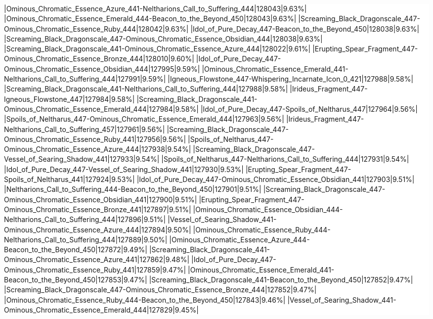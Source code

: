 |Ominous_Chromatic_Essence_Azure_441-Neltharions_Call_to_Suffering_444|128043|9.63%|
|Ominous_Chromatic_Essence_Emerald_444-Beacon_to_the_Beyond_450|128043|9.63%|
|Screaming_Black_Dragonscale_447-Ominous_Chromatic_Essence_Ruby_444|128042|9.63%|
|Idol_of_Pure_Decay_447-Beacon_to_the_Beyond_450|128038|9.63%|
|Screaming_Black_Dragonscale_447-Ominous_Chromatic_Essence_Obsidian_444|128038|9.63%|
|Screaming_Black_Dragonscale_441-Ominous_Chromatic_Essence_Azure_444|128022|9.61%|
|Erupting_Spear_Fragment_447-Ominous_Chromatic_Essence_Bronze_444|128010|9.60%|
|Idol_of_Pure_Decay_447-Ominous_Chromatic_Essence_Obsidian_444|127995|9.59%|
|Ominous_Chromatic_Essence_Emerald_441-Neltharions_Call_to_Suffering_444|127991|9.59%|
|Igneous_Flowstone_447-Whispering_Incarnate_Icon_0_421|127988|9.58%|
|Screaming_Black_Dragonscale_441-Neltharions_Call_to_Suffering_444|127988|9.58%|
|Irideus_Fragment_447-Igneous_Flowstone_447|127984|9.58%|
|Screaming_Black_Dragonscale_441-Ominous_Chromatic_Essence_Emerald_444|127984|9.58%|
|Idol_of_Pure_Decay_447-Spoils_of_Neltharus_447|127964|9.56%|
|Spoils_of_Neltharus_447-Ominous_Chromatic_Essence_Emerald_444|127963|9.56%|
|Irideus_Fragment_447-Neltharions_Call_to_Suffering_457|127961|9.56%|
|Screaming_Black_Dragonscale_447-Ominous_Chromatic_Essence_Ruby_441|127956|9.56%|
|Spoils_of_Neltharus_447-Ominous_Chromatic_Essence_Azure_444|127938|9.54%|
|Screaming_Black_Dragonscale_447-Vessel_of_Searing_Shadow_441|127933|9.54%|
|Spoils_of_Neltharus_447-Neltharions_Call_to_Suffering_444|127931|9.54%|
|Idol_of_Pure_Decay_447-Vessel_of_Searing_Shadow_441|127930|9.53%|
|Erupting_Spear_Fragment_447-Spoils_of_Neltharus_441|127924|9.53%|
|Idol_of_Pure_Decay_447-Ominous_Chromatic_Essence_Obsidian_441|127903|9.51%|
|Neltharions_Call_to_Suffering_444-Beacon_to_the_Beyond_450|127901|9.51%|
|Screaming_Black_Dragonscale_447-Ominous_Chromatic_Essence_Obsidian_441|127900|9.51%|
|Erupting_Spear_Fragment_447-Ominous_Chromatic_Essence_Bronze_441|127897|9.51%|
|Ominous_Chromatic_Essence_Obsidian_444-Neltharions_Call_to_Suffering_444|127896|9.51%|
|Vessel_of_Searing_Shadow_441-Ominous_Chromatic_Essence_Azure_444|127894|9.50%|
|Ominous_Chromatic_Essence_Ruby_444-Neltharions_Call_to_Suffering_444|127889|9.50%|
|Ominous_Chromatic_Essence_Azure_444-Beacon_to_the_Beyond_450|127872|9.49%|
|Screaming_Black_Dragonscale_441-Ominous_Chromatic_Essence_Azure_441|127862|9.48%|
|Idol_of_Pure_Decay_447-Ominous_Chromatic_Essence_Ruby_441|127859|9.47%|
|Ominous_Chromatic_Essence_Emerald_441-Beacon_to_the_Beyond_450|127853|9.47%|
|Screaming_Black_Dragonscale_441-Beacon_to_the_Beyond_450|127852|9.47%|
|Screaming_Black_Dragonscale_447-Ominous_Chromatic_Essence_Bronze_444|127852|9.47%|
|Ominous_Chromatic_Essence_Ruby_444-Beacon_to_the_Beyond_450|127843|9.46%|
|Vessel_of_Searing_Shadow_441-Ominous_Chromatic_Essence_Emerald_444|127829|9.45%|